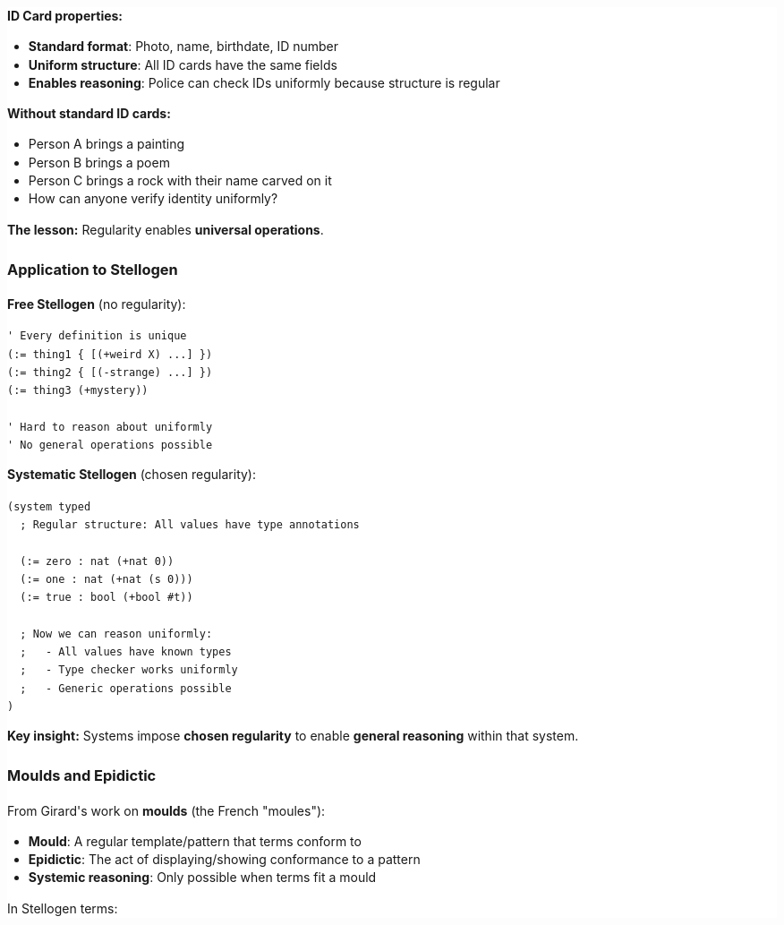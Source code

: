 **ID Card properties:**
- **Standard format**: Photo, name, birthdate, ID number
- **Uniform structure**: All ID cards have the same fields
- **Enables reasoning**: Police can check IDs uniformly because structure is regular

**Without standard ID cards:**
- Person A brings a painting
- Person B brings a poem
- Person C brings a rock with their name carved on it
- How can anyone verify identity uniformly?

**The lesson:** Regularity enables **universal operations**.

### Application to Stellogen

**Free Stellogen** (no regularity):

```stellogen
' Every definition is unique
(:= thing1 { [(+weird X) ...] })
(:= thing2 { [(-strange) ...] })
(:= thing3 (+mystery))

' Hard to reason about uniformly
' No general operations possible
```

**Systematic Stellogen** (chosen regularity):

```stellogen
(system typed
  ; Regular structure: All values have type annotations

  (:= zero : nat (+nat 0))
  (:= one : nat (+nat (s 0)))
  (:= true : bool (+bool #t))

  ; Now we can reason uniformly:
  ;   - All values have known types
  ;   - Type checker works uniformly
  ;   - Generic operations possible
)
```

**Key insight:** Systems impose **chosen regularity** to enable **general reasoning** within that system.

### Moulds and Epidictic

From Girard's work on **moulds** (the French "moules"):

- **Mould**: A regular template/pattern that terms conform to
- **Epidictic**: The act of displaying/showing conformance to a pattern
- **Systemic reasoning**: Only possible when terms fit a mould

In Stellogen terms:
